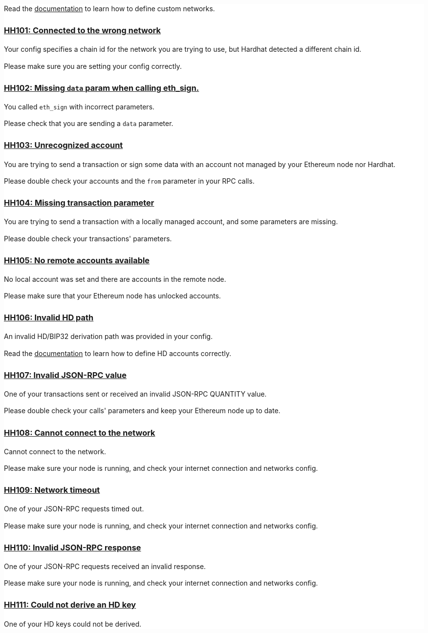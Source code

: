 Read the [documentation](https://hardhat.org/config/#networks-configuration) to learn how to define custom networks.
### [HH101: Connected to the wrong network](#HH101)
Your config specifies a chain id for the network you are trying to use, but Hardhat detected a different chain id.

Please make sure you are setting your config correctly.
### [HH102: Missing `data` param when calling eth_sign.](#HH102)
You called `eth_sign` with incorrect parameters.

Please check that you are sending a `data` parameter.
### [HH103: Unrecognized account](#HH103)
You are trying to send a transaction or sign some data with an 
account not managed by your Ethereum node nor Hardhat.  

Please double check your accounts and the `from` parameter in your RPC calls.
### [HH104: Missing transaction parameter](#HH104)
You are trying to send a transaction with a locally managed 
account, and some parameters are missing. 

Please double check your transactions' parameters.
### [HH105: No remote accounts available](#HH105)
No local account was set and there are accounts in the remote node. 

Please make sure that your Ethereum node has unlocked accounts.
### [HH106: Invalid HD path](#HH106)
An invalid HD/BIP32 derivation path was provided in your config.  
      
Read the [documentation](https://hardhat.org/config/#hd-wallet-config) to learn how to define HD accounts correctly.
### [HH107: Invalid JSON-RPC value](#HH107)
One of your transactions sent or received an invalid JSON-RPC QUANTITY value. 

Please double check your calls' parameters and keep your Ethereum node up to date.
### [HH108: Cannot connect to the network](#HH108)
Cannot connect to the network.

Please make sure your node is running, and check your internet connection and networks config.
### [HH109: Network timeout](#HH109)
One of your JSON-RPC requests timed out.

Please make sure your node is running, and check your internet connection and networks config.
### [HH110: Invalid JSON-RPC response](#HH110)
One of your JSON-RPC requests received an invalid response. 

Please make sure your node is running, and check your internet connection and networks config.
### [HH111: Could not derive an HD key](#HH111)
One of your HD keys could not be derived. 
